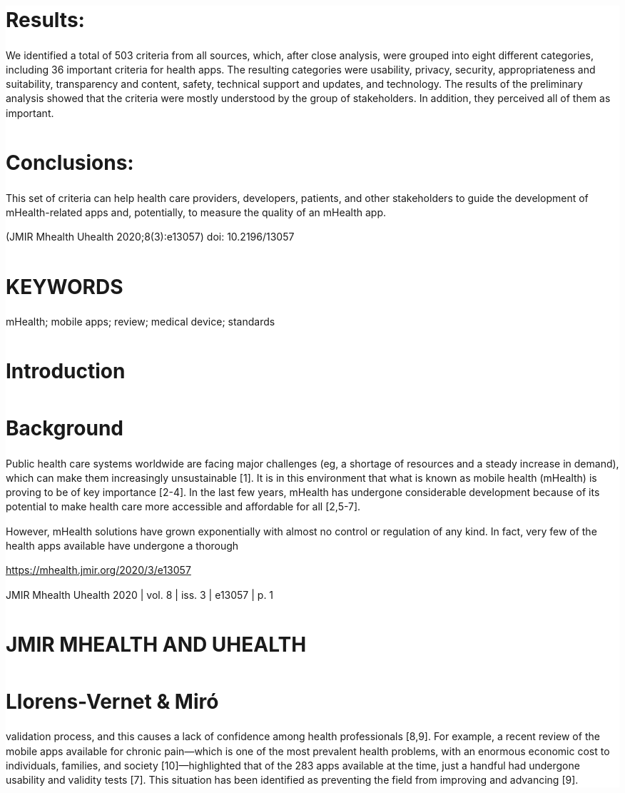 # Results:

We identified a total of 503 criteria from all sources, which, after close analysis, were grouped into eight different categories, including 36 important criteria for health apps. The resulting categories were usability, privacy, security, appropriateness and suitability, transparency and content, safety, technical support and updates, and technology. The results of the preliminary analysis showed that the criteria were mostly understood by the group of stakeholders. In addition, they perceived all of them as important.

# Conclusions:

This set of criteria can help health care providers, developers, patients, and other stakeholders to guide the development of mHealth-related apps and, potentially, to measure the quality of an mHealth app.

(JMIR Mhealth Uhealth 2020;8(3):e13057) doi: 10.2196/13057

# KEYWORDS

mHealth; mobile apps; review; medical device; standards

# Introduction

# Background

Public health care systems worldwide are facing major challenges (eg, a shortage of resources and a steady increase in demand), which can make them increasingly unsustainable [1]. It is in this environment that what is known as mobile health (mHealth) is proving to be of key importance [2-4]. In the last few years, mHealth has undergone considerable development because of its potential to make health care more accessible and affordable for all [2,5-7].

However, mHealth solutions have grown exponentially with almost no control or regulation of any kind. In fact, very few of the health apps available have undergone a thorough

https://mhealth.jmir.org/2020/3/e13057

JMIR Mhealth Uhealth 2020 | vol. 8 | iss. 3 | e13057 | p. 1

# JMIR MHEALTH AND UHEALTH

# Llorens-Vernet & Miró

validation process, and this causes a lack of confidence among health professionals [8,9]. For example, a recent review of the mobile apps available for chronic pain—which is one of the most prevalent health problems, with an enormous economic cost to individuals, families, and society [10]—highlighted that of the 283 apps available at the time, just a handful had undergone usability and validity tests [7]. This situation has been identified as preventing the field from improving and advancing [9].
